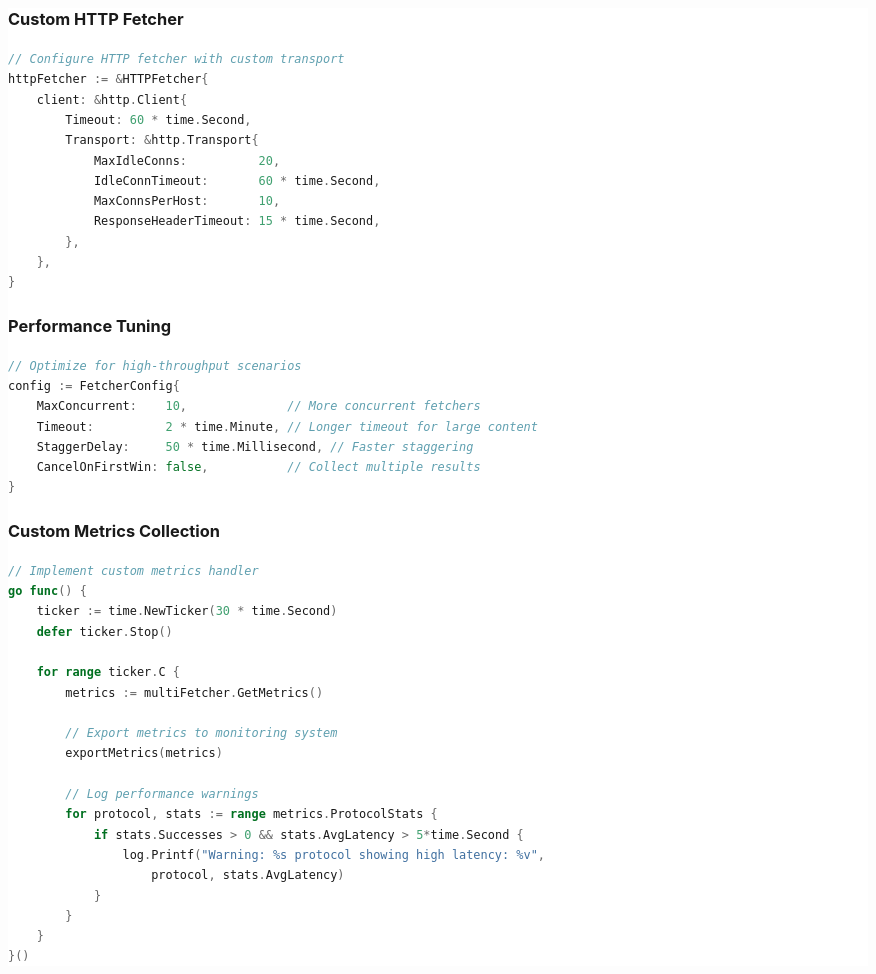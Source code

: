 ### Custom HTTP Fetcher

```go
// Configure HTTP fetcher with custom transport
httpFetcher := &HTTPFetcher{
    client: &http.Client{
        Timeout: 60 * time.Second,
        Transport: &http.Transport{
            MaxIdleConns:          20,
            IdleConnTimeout:       60 * time.Second,
            MaxConnsPerHost:       10,
            ResponseHeaderTimeout: 15 * time.Second,
        },
    },
}
```

### Performance Tuning

```go
// Optimize for high-throughput scenarios
config := FetcherConfig{
    MaxConcurrent:    10,              // More concurrent fetchers
    Timeout:          2 * time.Minute, // Longer timeout for large content
    StaggerDelay:     50 * time.Millisecond, // Faster staggering
    CancelOnFirstWin: false,           // Collect multiple results
}
```

### Custom Metrics Collection

```go
// Implement custom metrics handler
go func() {
    ticker := time.NewTicker(30 * time.Second)
    defer ticker.Stop()

    for range ticker.C {
        metrics := multiFetcher.GetMetrics()

        // Export metrics to monitoring system
        exportMetrics(metrics)

        // Log performance warnings
        for protocol, stats := range metrics.ProtocolStats {
            if stats.Successes > 0 && stats.AvgLatency > 5*time.Second {
                log.Printf("Warning: %s protocol showing high latency: %v",
                    protocol, stats.AvgLatency)
            }
        }
    }
}()
```
